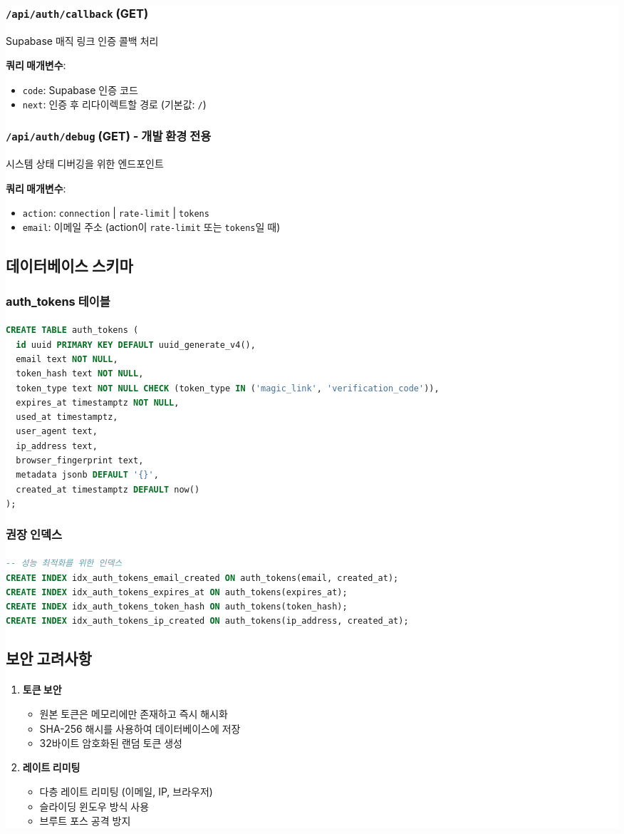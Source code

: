 ### `/api/auth/callback` (GET)
Supabase 매직 링크 인증 콜백 처리

**쿼리 매개변수**:
- `code`: Supabase 인증 코드
- `next`: 인증 후 리다이렉트할 경로 (기본값: `/`)

### `/api/auth/debug` (GET) - 개발 환경 전용
시스템 상태 디버깅을 위한 엔드포인트

**쿼리 매개변수**:
- `action`: `connection` | `rate-limit` | `tokens`
- `email`: 이메일 주소 (action이 `rate-limit` 또는 `tokens`일 때)

## 데이터베이스 스키마

### auth_tokens 테이블
```sql
CREATE TABLE auth_tokens (
  id uuid PRIMARY KEY DEFAULT uuid_generate_v4(),
  email text NOT NULL,
  token_hash text NOT NULL,
  token_type text NOT NULL CHECK (token_type IN ('magic_link', 'verification_code')),
  expires_at timestamptz NOT NULL,
  used_at timestamptz,
  user_agent text,
  ip_address text,
  browser_fingerprint text,
  metadata jsonb DEFAULT '{}',
  created_at timestamptz DEFAULT now()
);
```

### 권장 인덱스
```sql
-- 성능 최적화를 위한 인덱스
CREATE INDEX idx_auth_tokens_email_created ON auth_tokens(email, created_at);
CREATE INDEX idx_auth_tokens_expires_at ON auth_tokens(expires_at);
CREATE INDEX idx_auth_tokens_token_hash ON auth_tokens(token_hash);
CREATE INDEX idx_auth_tokens_ip_created ON auth_tokens(ip_address, created_at);
```

## 보안 고려사항

1. **토큰 보안**
   - 원본 토큰은 메모리에만 존재하고 즉시 해시화
   - SHA-256 해시를 사용하여 데이터베이스에 저장
   - 32바이트 암호화된 랜덤 토큰 생성

2. **레이트 리미팅**
   - 다층 레이트 리미팅 (이메일, IP, 브라우저)
   - 슬라이딩 윈도우 방식 사용
   - 브루트 포스 공격 방지
